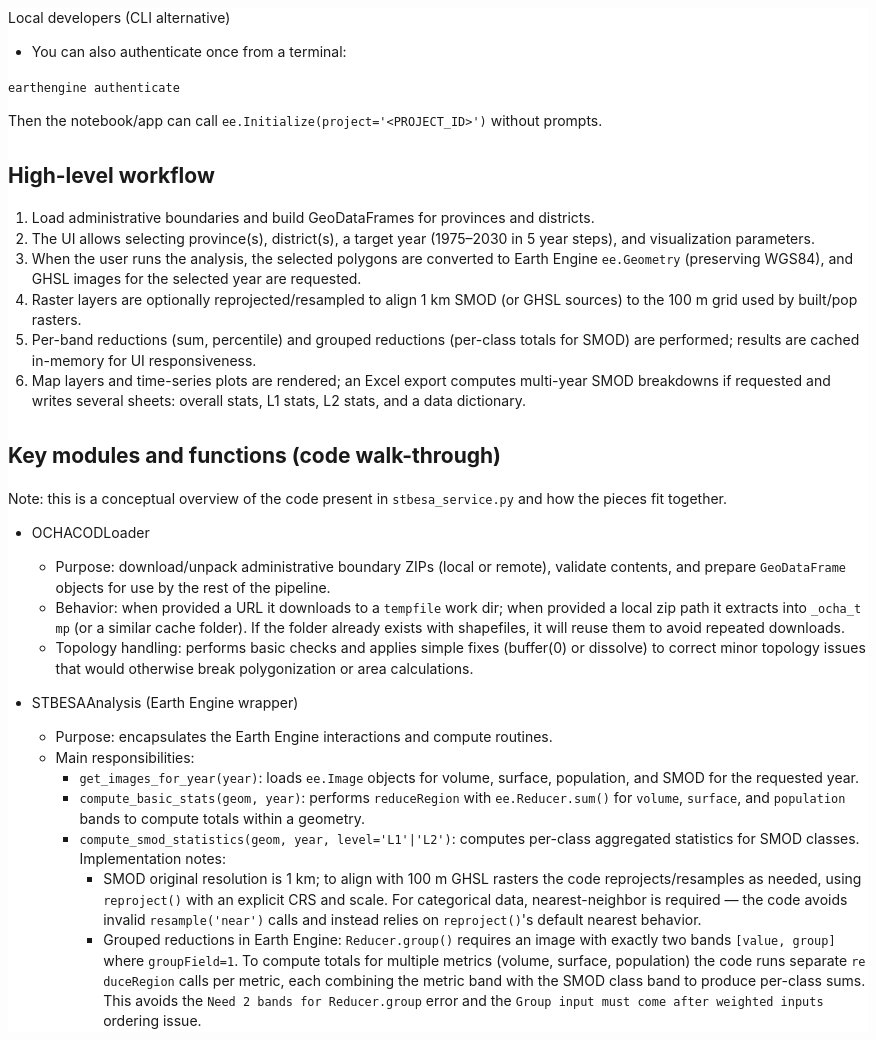 Local developers (CLI alternative)
- You can also authenticate once from a terminal:
```bash
earthengine authenticate
```
Then the notebook/app can call `ee.Initialize(project='<PROJECT_ID>')` without prompts.

High-level workflow
-------------------
1. Load administrative boundaries and build GeoDataFrames for provinces and districts.
2. The UI allows selecting province(s), district(s), a target year (1975–2030 in 5 year steps), and visualization parameters.
3. When the user runs the analysis, the selected polygons are converted to Earth Engine `ee.Geometry` (preserving WGS84), and GHSL images for the selected year are requested.
4. Raster layers are optionally reprojected/resampled to align 1 km SMOD (or GHSL sources) to the 100 m grid used by built/pop rasters.
5. Per-band reductions (sum, percentile) and grouped reductions (per-class totals for SMOD) are performed; results are cached in-memory for UI responsiveness.
6. Map layers and time-series plots are rendered; an Excel export computes multi-year SMOD breakdowns if requested and writes several sheets: overall stats, L1 stats, L2 stats, and a data dictionary.

Key modules and functions (code walk-through)
-------------------------------------------
Note: this is a conceptual overview of the code present in `stbesa_service.py` and how the pieces fit together.

- OCHACODLoader
  - Purpose: download/unpack administrative boundary ZIPs (local or remote), validate contents, and prepare `GeoDataFrame` objects for use by the rest of the pipeline.
  - Behavior: when provided a URL it downloads to a `tempfile` work dir; when provided a local zip path it extracts into `_ocha_tmp` (or a similar cache folder). If the folder already exists with shapefiles, it will reuse them to avoid repeated downloads.
  - Topology handling: performs basic checks and applies simple fixes (buffer(0) or dissolve) to correct minor topology issues that would otherwise break polygonization or area calculations.

- STBESAAnalysis (Earth Engine wrapper)
  - Purpose: encapsulates the Earth Engine interactions and compute routines.
  - Main responsibilities:
    - `get_images_for_year(year)`: loads `ee.Image` objects for volume, surface, population, and SMOD for the requested year.
    - `compute_basic_stats(geom, year)`: performs `reduceRegion` with `ee.Reducer.sum()` for `volume`, `surface`, and `population` bands to compute totals within a geometry.
    - `compute_smod_statistics(geom, year, level='L1'|'L2')`: computes per-class aggregated statistics for SMOD classes. Implementation notes:
      - SMOD original resolution is 1 km; to align with 100 m GHSL rasters the code reprojects/resamples as needed, using `reproject()` with an explicit CRS and scale. For categorical data, nearest-neighbor is required — the code avoids invalid `resample('near')` calls and instead relies on `reproject()`'s default nearest behavior.
      - Grouped reductions in Earth Engine: `Reducer.group()` requires an image with exactly two bands `[value, group]` where `groupField=1`. To compute totals for multiple metrics (volume, surface, population) the code runs separate `reduceRegion` calls per metric, each combining the metric band with the SMOD class band to produce per-class sums. This avoids the `Need 2 bands for Reducer.group` error and the `Group input must come after weighted inputs` ordering issue.
